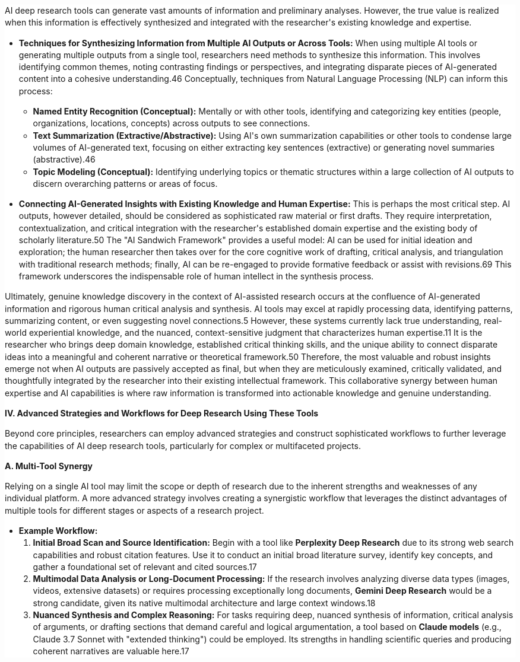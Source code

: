 AI deep research tools can generate vast amounts of information and preliminary analyses. However, the true value is realized when this information is effectively synthesized and integrated with the researcher's existing knowledge and expertise.

- **Techniques for Synthesizing Information from Multiple AI Outputs or Across Tools:** When using multiple AI tools or generating multiple outputs from a single tool, researchers need methods to synthesize this information. This involves identifying common themes, noting contrasting findings or perspectives, and integrating disparate pieces of AI-generated content into a cohesive understanding.46 Conceptually, techniques from Natural Language Processing (NLP) can inform this process:
    
    - **Named Entity Recognition (Conceptual):** Mentally or with other tools, identifying and categorizing key entities (people, organizations, locations, concepts) across outputs to see connections.
    - **Text Summarization (Extractive/Abstractive):** Using AI's own summarization capabilities or other tools to condense large volumes of AI-generated text, focusing on either extracting key sentences (extractive) or generating novel summaries (abstractive).46
    - **Topic Modeling (Conceptual):** Identifying underlying topics or thematic structures within a large collection of AI outputs to discern overarching patterns or areas of focus.
- **Connecting AI-Generated Insights with Existing Knowledge and Human Expertise:** This is perhaps the most critical step. AI outputs, however detailed, should be considered as sophisticated raw material or first drafts. They require interpretation, contextualization, and critical integration with the researcher's established domain expertise and the existing body of scholarly literature.50 The "AI Sandwich Framework" provides a useful model: AI can be used for initial ideation and exploration; the human researcher then takes over for the core cognitive work of drafting, critical analysis, and triangulation with traditional research methods; finally, AI can be re-engaged to provide formative feedback or assist with revisions.69 This framework underscores the indispensable role of human intellect in the synthesis process.
    

Ultimately, genuine knowledge discovery in the context of AI-assisted research occurs at the confluence of AI-generated information and rigorous human critical analysis and synthesis. AI tools may excel at rapidly processing data, identifying patterns, summarizing content, or even suggesting novel connections.5 However, these systems currently lack true understanding, real-world experiential knowledge, and the nuanced, context-sensitive judgment that characterizes human expertise.11 It is the researcher who brings deep domain knowledge, established critical thinking skills, and the unique ability to connect disparate ideas into a meaningful and coherent narrative or theoretical framework.50 Therefore, the most valuable and robust insights emerge not when AI outputs are passively accepted as final, but when they are meticulously examined, critically validated, and thoughtfully integrated by the researcher into their existing intellectual framework. This collaborative synergy between human expertise and AI capabilities is where raw information is transformed into actionable knowledge and genuine understanding.

**IV. Advanced Strategies and Workflows for Deep Research Using These Tools**

Beyond core principles, researchers can employ advanced strategies and construct sophisticated workflows to further leverage the capabilities of AI deep research tools, particularly for complex or multifaceted projects.

**A. Multi-Tool Synergy**

Relying on a single AI tool may limit the scope or depth of research due to the inherent strengths and weaknesses of any individual platform. A more advanced strategy involves creating a synergistic workflow that leverages the distinct advantages of multiple tools for different stages or aspects of a research project.

- **Example Workflow:**
    1. **Initial Broad Scan and Source Identification:** Begin with a tool like **Perplexity Deep Research** due to its strong web search capabilities and robust citation features. Use it to conduct an initial broad literature survey, identify key concepts, and gather a foundational set of relevant and cited sources.17
    2. **Multimodal Data Analysis or Long-Document Processing:** If the research involves analyzing diverse data types (images, videos, extensive datasets) or requires processing exceptionally long documents, **Gemini Deep Research** would be a strong candidate, given its native multimodal architecture and large context windows.18
    3. **Nuanced Synthesis and Complex Reasoning:** For tasks requiring deep, nuanced synthesis of information, critical analysis of arguments, or drafting sections that demand careful and logical argumentation, a tool based on **Claude models** (e.g., Claude 3.7 Sonnet with "extended thinking") could be employed. Its strengths in handling scientific queries and producing coherent narratives are valuable here.17